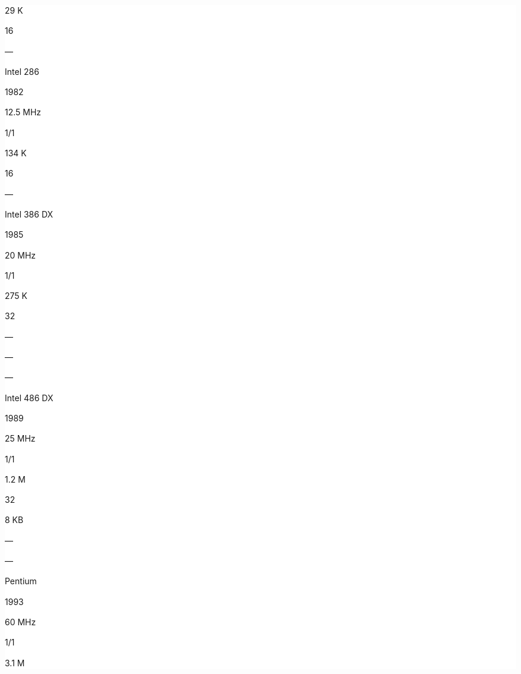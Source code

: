 29 K

16

—

Intel 286

1982

12.5 MHz

1/1

134 K

16

—

Intel 386 DX

1985

20 MHz

1/1

275 K

32

—

—

—

Intel 486 DX

1989

25 MHz

1/1

1.2 M

32

8 KB

—

—

Pentium

1993

60 MHz

1/1

3.1 M
